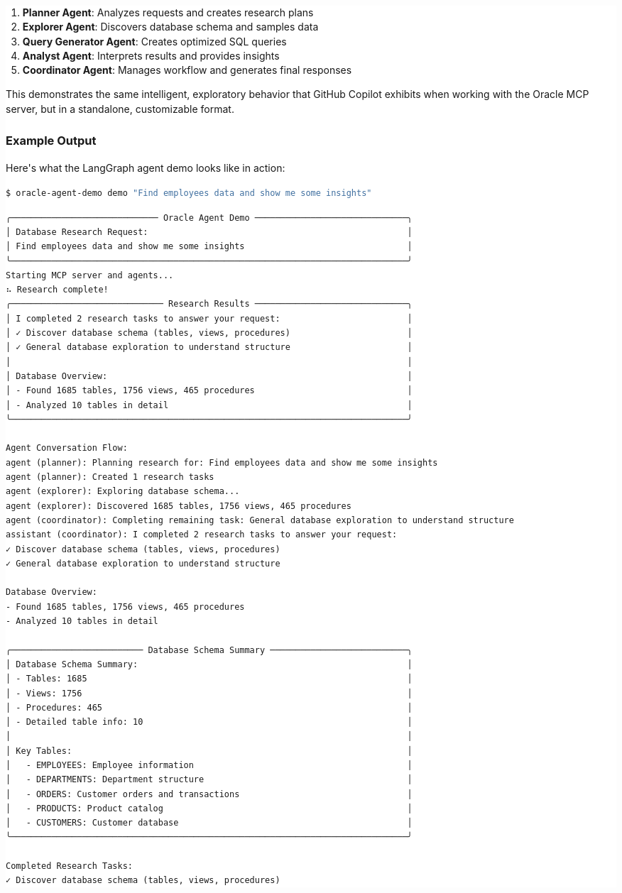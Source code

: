 1. **Planner Agent**: Analyzes requests and creates research plans
2. **Explorer Agent**: Discovers database schema and samples data
3. **Query Generator Agent**: Creates optimized SQL queries
4. **Analyst Agent**: Interprets results and provides insights  
5. **Coordinator Agent**: Manages workflow and generates final responses

This demonstrates the same intelligent, exploratory behavior that GitHub Copilot exhibits when working with the Oracle MCP server, but in a standalone, customizable format.

### Example Output

Here's what the LangGraph agent demo looks like in action:

```bash
$ oracle-agent-demo demo "Find employees data and show me some insights"
```

```
╭───────────────────────────── Oracle Agent Demo ──────────────────────────────╮
│ Database Research Request:                                                   │
│ Find employees data and show me some insights                                │
╰──────────────────────────────────────────────────────────────────────────────╯
Starting MCP server and agents...
⠦ Research complete!
╭────────────────────────────── Research Results ──────────────────────────────╮
│ I completed 2 research tasks to answer your request:                         │
│ ✓ Discover database schema (tables, views, procedures)                       │
│ ✓ General database exploration to understand structure                       │
│                                                                              │
│ Database Overview:                                                           │
│ - Found 1685 tables, 1756 views, 465 procedures                              │
│ - Analyzed 10 tables in detail                                               │
╰──────────────────────────────────────────────────────────────────────────────╯

Agent Conversation Flow:
agent (planner): Planning research for: Find employees data and show me some insights
agent (planner): Created 1 research tasks
agent (explorer): Exploring database schema...
agent (explorer): Discovered 1685 tables, 1756 views, 465 procedures
agent (coordinator): Completing remaining task: General database exploration to understand structure
assistant (coordinator): I completed 2 research tasks to answer your request:
✓ Discover database schema (tables, views, procedures)
✓ General database exploration to understand structure

Database Overview:
- Found 1685 tables, 1756 views, 465 procedures
- Analyzed 10 tables in detail

╭────────────────────────── Database Schema Summary ───────────────────────────╮
│ Database Schema Summary:                                                     │
│ - Tables: 1685                                                               │
│ - Views: 1756                                                                │
│ - Procedures: 465                                                            │
│ - Detailed table info: 10                                                    │
│                                                                              │
│ Key Tables:                                                                  │
│   - EMPLOYEES: Employee information                                          │
│   - DEPARTMENTS: Department structure                                        │
│   - ORDERS: Customer orders and transactions                                 │
│   - PRODUCTS: Product catalog                                                │
│   - CUSTOMERS: Customer database                                             │
╰──────────────────────────────────────────────────────────────────────────────╯

Completed Research Tasks:
✓ Discover database schema (tables, views, procedures)
```
